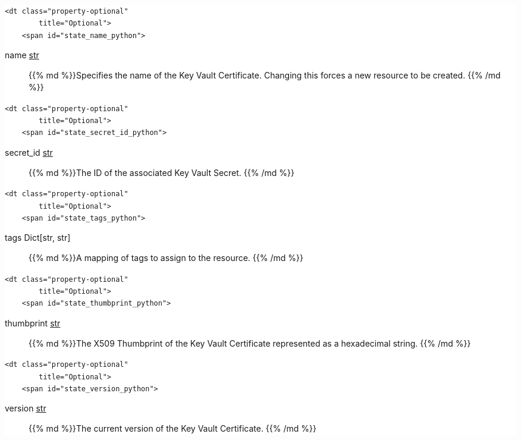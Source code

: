     <dt class="property-optional"
            title="Optional">
        <span id="state_name_python">
<a href="#state_name_python" style="color: inherit; text-decoration: inherit;">name</a>
</span> 
        <span class="property-indicator"></span>
        <span class="property-type"><a href="https://docs.python.org/3/library/stdtypes.html">str</a></span>
    </dt>
    <dd>{{% md %}}Specifies the name of the Key Vault Certificate. Changing this forces a new resource to be created.
{{% /md %}}</dd>

    <dt class="property-optional"
            title="Optional">
        <span id="state_secret_id_python">
<a href="#state_secret_id_python" style="color: inherit; text-decoration: inherit;">secret_<wbr>id</a>
</span> 
        <span class="property-indicator"></span>
        <span class="property-type"><a href="https://docs.python.org/3/library/stdtypes.html">str</a></span>
    </dt>
    <dd>{{% md %}}The ID of the associated Key Vault Secret.
{{% /md %}}</dd>

    <dt class="property-optional"
            title="Optional">
        <span id="state_tags_python">
<a href="#state_tags_python" style="color: inherit; text-decoration: inherit;">tags</a>
</span> 
        <span class="property-indicator"></span>
        <span class="property-type">Dict[str, str]</span>
    </dt>
    <dd>{{% md %}}A mapping of tags to assign to the resource.
{{% /md %}}</dd>

    <dt class="property-optional"
            title="Optional">
        <span id="state_thumbprint_python">
<a href="#state_thumbprint_python" style="color: inherit; text-decoration: inherit;">thumbprint</a>
</span> 
        <span class="property-indicator"></span>
        <span class="property-type"><a href="https://docs.python.org/3/library/stdtypes.html">str</a></span>
    </dt>
    <dd>{{% md %}}The X509 Thumbprint of the Key Vault Certificate represented as a hexadecimal string.
{{% /md %}}</dd>

    <dt class="property-optional"
            title="Optional">
        <span id="state_version_python">
<a href="#state_version_python" style="color: inherit; text-decoration: inherit;">version</a>
</span> 
        <span class="property-indicator"></span>
        <span class="property-type"><a href="https://docs.python.org/3/library/stdtypes.html">str</a></span>
    </dt>
    <dd>{{% md %}}The current version of the Key Vault Certificate.
{{% /md %}}</dd>
